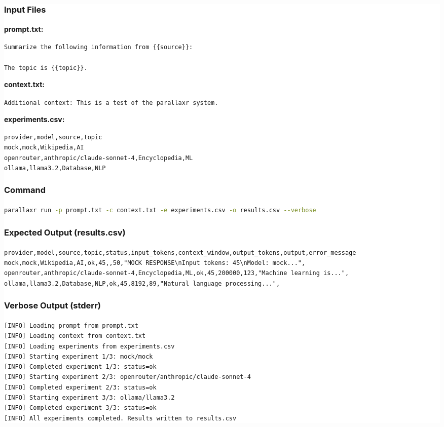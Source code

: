 ### Input Files

**prompt.txt:**
```
Summarize the following information from {{source}}:

The topic is {{topic}}.
```

**context.txt:**
```
Additional context: This is a test of the parallaxr system.
```

**experiments.csv:**
```csv
provider,model,source,topic
mock,mock,Wikipedia,AI
openrouter,anthropic/claude-sonnet-4,Encyclopedia,ML
ollama,llama3.2,Database,NLP
```

### Command
```bash
parallaxr run -p prompt.txt -c context.txt -e experiments.csv -o results.csv --verbose
```

### Expected Output (results.csv)
```csv
provider,model,source,topic,status,input_tokens,context_window,output_tokens,output,error_message
mock,mock,Wikipedia,AI,ok,45,,50,"MOCK RESPONSE\nInput tokens: 45\nModel: mock...",
openrouter,anthropic/claude-sonnet-4,Encyclopedia,ML,ok,45,200000,123,"Machine learning is...",
ollama,llama3.2,Database,NLP,ok,45,8192,89,"Natural language processing...",
```

### Verbose Output (stderr)
```
[INFO] Loading prompt from prompt.txt
[INFO] Loading context from context.txt
[INFO] Loading experiments from experiments.csv
[INFO] Starting experiment 1/3: mock/mock
[INFO] Completed experiment 1/3: status=ok
[INFO] Starting experiment 2/3: openrouter/anthropic/claude-sonnet-4
[INFO] Completed experiment 2/3: status=ok
[INFO] Starting experiment 3/3: ollama/llama3.2
[INFO] Completed experiment 3/3: status=ok
[INFO] All experiments completed. Results written to results.csv
```